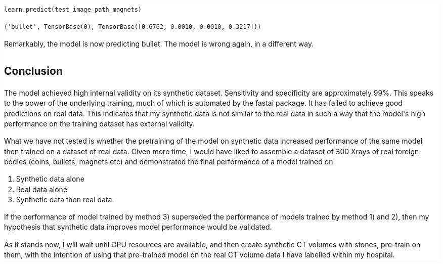 


```python
learn.predict(test_image_path_magnets)
```



    ('bullet', TensorBase(0), TensorBase([0.6762, 0.0010, 0.0010, 0.3217]))



Remarkably, the model is now predicting bullet. The model is wrong again, in a different way.

## Conclusion

The model achieved high internal validity on its synthetic dataset. Sensitivity and specificity are approximately 99%. This speaks to the power of the underlying training, much of which is automated by the fastai package.
It has failed to achieve good predictions on real data. This indicates that my synthetic data is not similar to the real data in such a way that the model's high performance on the training dataset has external validity.

What we have not tested is whether the pretraining of the model on synthetic data increased performance of the same model then trained on a dataset of real data. Given more time, I would have liked to assemble a dataset of 300 Xrays of real foreign bodies (coins, bullets, magnets etc) and demonstrated the final performance of a model trained on:

1) Synthetic data alone
2) Real data alone
3) Synthetic data then real data.

If the performance of model trained by method 3) superseded the performance of models trained by method 1) and 2), then my hypothesis that synthetic data improves model performance would be validated. 

As it stands now, I will wait until GPU resources are available, and then create synthetic CT volumes with stones, pre-train on them, with the intention of using that pre-trained model on the real CT volume data I have labelled within my hospital.
